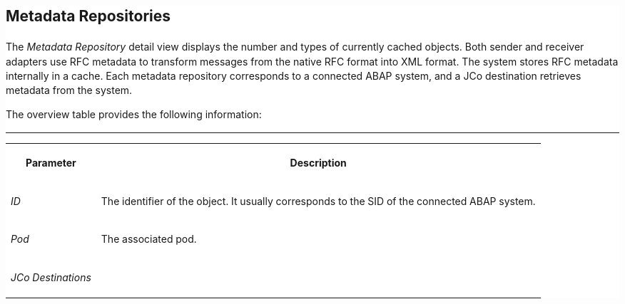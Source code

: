 

<a name="loio42d84a1f578e422a949c5ef0b045cb35__section_dpq_1fk_y2c"/>

## Metadata Repositories

The *Metadata Repository* detail view displays the number and types of currently cached objects. Both sender and receiver adapters use RFC metadata to transform messages from the native RFC format into XML format. The system stores RFC metadata internally in a cache. Each metadata repository corresponds to a connected ABAP system, and a JCo destination retrieves metadata from the system.

The overview table provides the following information:

****


<table>
<tr>
<th valign="top">

Parameter

</th>
<th valign="top">

Description

</th>
</tr>
<tr>
<td valign="top">

*ID*

</td>
<td valign="top">

The identifier of the object. It usually corresponds to the SID of the connected ABAP system.

</td>
</tr>
<tr>
<td valign="top">

*Pod*

</td>
<td valign="top">

The associated pod.

</td>
</tr>
<tr>
<td valign="top">

*JCo Destinations*

</td>
<td valign="top">
